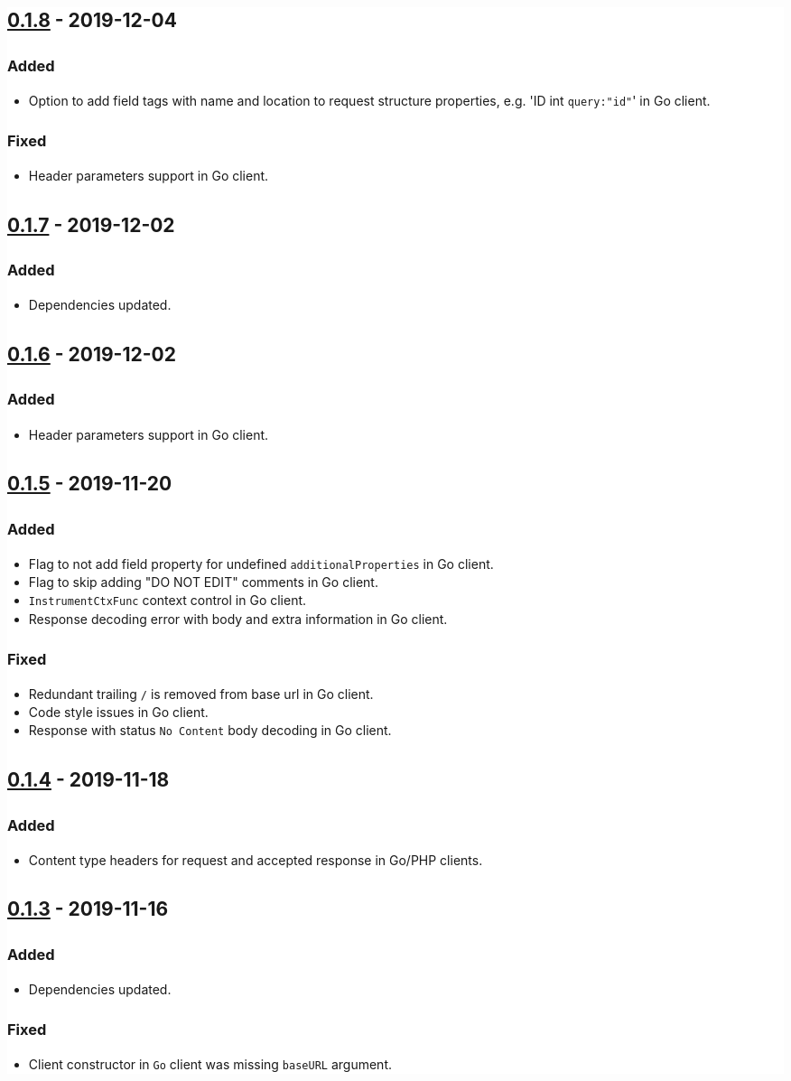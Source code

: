 ## [0.1.8] - 2019-12-04

### Added
- Option to add field tags with name and location to request structure properties, e.g. 'ID int `query:"id"`' in Go client.

### Fixed
- Header parameters support in Go client.

## [0.1.7] - 2019-12-02

### Added
- Dependencies updated.

## [0.1.6] - 2019-12-02

### Added
- Header parameters support in Go client.

## [0.1.5] - 2019-11-20

### Added
- Flag to not add field property for undefined `additionalProperties` in Go client.
- Flag to skip adding "DO NOT EDIT" comments in Go client.
- `InstrumentCtxFunc` context control in Go client.
- Response decoding error with body and extra information in Go client.

### Fixed
- Redundant trailing `/` is removed from base url in Go client.
- Code style issues in Go client.
- Response with status `No Content` body decoding in Go client.

## [0.1.4] - 2019-11-18

### Added
- Content type headers for request and accepted response in Go/PHP clients.

## [0.1.3] - 2019-11-16

### Added
- Dependencies updated.

### Fixed 
- Client constructor in `Go` client was missing `baseURL` argument.


[0.1.23]: https://github.com/swaggest/swac/compare/v0.1.22...v0.1.23
[0.1.22]: https://github.com/swaggest/swac/compare/v0.1.21...v0.1.22
[0.1.21]: https://github.com/swaggest/swac/compare/v0.1.20...v0.1.21
[0.1.20]: https://github.com/swaggest/swac/compare/v0.1.19...v0.1.20
[0.1.19]: https://github.com/swaggest/swac/compare/v0.1.18...v0.1.19
[0.1.18]: https://github.com/swaggest/swac/compare/v0.1.17...v0.1.18
[0.1.17]: https://github.com/swaggest/swac/compare/v0.1.16...v0.1.17
[0.1.16]: https://github.com/swaggest/swac/compare/v0.1.15...v0.1.16
[0.1.15]: https://github.com/swaggest/swac/compare/v0.1.14...v0.1.15
[0.1.14]: https://github.com/swaggest/swac/compare/v0.1.13...v0.1.14
[0.1.13]: https://github.com/swaggest/swac/compare/v0.1.12...v0.1.13
[0.1.12]: https://github.com/swaggest/swac/compare/v0.1.11...v0.1.12
[0.1.11]: https://github.com/swaggest/swac/compare/v0.1.10...v0.1.11
[0.1.10]: https://github.com/swaggest/swac/compare/v0.1.9...v0.1.10
[0.1.9]: https://github.com/swaggest/swac/compare/v0.1.8...v0.1.9
[0.1.8]: https://github.com/swaggest/swac/compare/v0.1.7...v0.1.8
[0.1.7]: https://github.com/swaggest/swac/compare/v0.1.6...v0.1.7
[0.1.6]: https://github.com/swaggest/swac/compare/v0.1.5...v0.1.6
[0.1.5]: https://github.com/swaggest/swac/compare/v0.1.4...v0.1.5
[0.1.4]: https://github.com/swaggest/swac/compare/v0.1.3...v0.1.4
[0.1.3]: https://github.com/swaggest/swac/compare/v0.1.2...v0.1.3
[0.1.2]: https://github.com/swaggest/swac/compare/v0.1.1...v0.1.2
[0.1.1]: https://github.com/swaggest/swac/compare/v0.1.0...v0.1.1